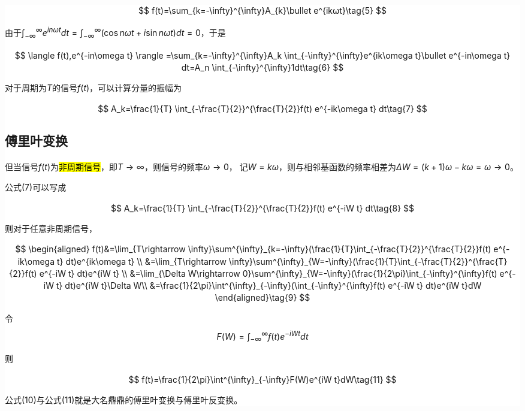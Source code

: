 $$
f(t)=\sum_{k=-\infty}^{\infty}A_{k}\bullet e^{ikωt}\tag{5}
$$

由于$\int_{-\infty}^{\infty}e^{in \omega t}dt=\int_{-\infty}^{\infty}(\cos ⁡n\omega t+i \sin⁡ n\omega t)dt=0$，于是

$$
\langle f(t),e^{-in\omega t} \rangle =\sum_{k=-\infty}^{\infty}A_k \int_{-\infty}^{\infty}e^{ik\omega t}\bullet e^{-in\omega t} dt=A_n \int_{-\infty}^{\infty}1dt\tag{6}
$$

对于周期为$T$的信号$f(t)$，可以计算分量的振幅为

$$
A_k=\frac{1}{T} \int_{-\frac{T}{2}}^{\frac{T}{2}}f(t) e^{-ik\omega t} dt\tag{7}
$$

## 傅里叶变换
但当信号$f(t)$为<mark>非周期信号</mark>，即$T\rightarrow \infty$，则信号的频率$\omega\rightarrow 0$，
记$W=k\omega$，则与相邻基函数的频率相差为$\Delta W=(k+1)\omega - k\omega=\omega \rightarrow 0$。

公式(7)可以写成


$$
A_k=\frac{1}{T} \int_{-\frac{T}{2}}^{\frac{T}{2}}f(t) e^{-iW t} dt\tag{8}
$$

则对于任意非周期信号，

$$
\begin{aligned}
f(t)&=\lim_{T\rightarrow \infty}\sum^{\infty}_{k=-\infty}(\frac{1}{T}\int_{-\frac{T}{2}}^{\frac{T}{2}}f(t) e^{-ik\omega t} dt)e^{ik\omega t} \\
&=\lim_{T\rightarrow \infty}\sum^{\infty}_{W=-\infty}(\frac{1}{T}\int_{-\frac{T}{2}}^{\frac{T}{2}}f(t) e^{-iW t} dt)e^{iW t} \\
&=\lim_{\Delta W\rightarrow 0}\sum^{\infty}_{W=-\infty}(\frac{1}{2\pi}\int_{-\infty}^{\infty}f(t) e^{-iW t} dt)e^{iW t}\Delta W\\
&=\frac{1}{2\pi}\int^{\infty}_{-\infty}(\int_{-\infty}^{\infty}f(t) e^{-iW t} dt)e^{iW t}dW
\end{aligned}\tag{9}
$$


令
$$
F(W)=\int_{-\infty}^{\infty}f(t) e^{-iW t} dt\tag{10}
$$

则

$$
f(t)=\frac{1}{2\pi}\int^{\infty}_{-\infty}F(W)e^{iW t}dW\tag{11}
$$

公式(10)与公式(11)就是大名鼎鼎的傅里叶变换与傅里叶反变换。
